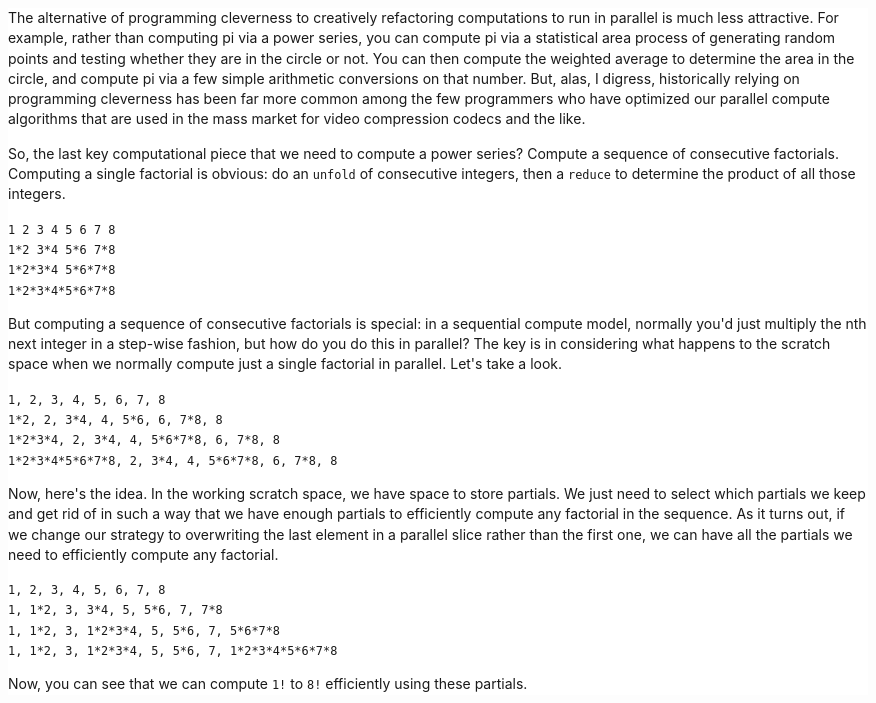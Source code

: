 The alternative of programming cleverness to creatively refactoring
computations to run in parallel is much less attractive.  For example,
rather than computing pi via a power series, you can compute pi via a
statistical area process of generating random points and testing
whether they are in the circle or not.  You can then compute the
weighted average to determine the area in the circle, and compute pi
via a few simple arithmetic conversions on that number.  But, alas, I
digress, historically relying on programming cleverness has been far
more common among the few programmers who have optimized our parallel
compute algorithms that are used in the mass market for video
compression codecs and the like.

So, the last key computational piece that we need to compute a power
series?  Compute a sequence of consecutive factorials.  Computing a
single factorial is obvious: do an `unfold` of consecutive integers,
then a `reduce` to determine the product of all those integers.

```
1 2 3 4 5 6 7 8
1*2 3*4 5*6 7*8
1*2*3*4 5*6*7*8
1*2*3*4*5*6*7*8
```

But computing a sequence of consecutive factorials is special: in a
sequential compute model, normally you'd just multiply the nth next
integer in a step-wise fashion, but how do you do this in parallel?
The key is in considering what happens to the scratch space when we
normally compute just a single factorial in parallel.  Let's take a
look.

```
1, 2, 3, 4, 5, 6, 7, 8
1*2, 2, 3*4, 4, 5*6, 6, 7*8, 8
1*2*3*4, 2, 3*4, 4, 5*6*7*8, 6, 7*8, 8
1*2*3*4*5*6*7*8, 2, 3*4, 4, 5*6*7*8, 6, 7*8, 8
```

Now, here's the idea.  In the working scratch space, we have space to
store partials.  We just need to select which partials we keep and get
rid of in such a way that we have enough partials to efficiently
compute any factorial in the sequence.  As it turns out, if we change
our strategy to overwriting the last element in a parallel slice
rather than the first one, we can have all the partials we need to
efficiently compute any factorial.

```
1, 2, 3, 4, 5, 6, 7, 8
1, 1*2, 3, 3*4, 5, 5*6, 7, 7*8
1, 1*2, 3, 1*2*3*4, 5, 5*6, 7, 5*6*7*8
1, 1*2, 3, 1*2*3*4, 5, 5*6, 7, 1*2*3*4*5*6*7*8
```

Now, you can see that we can compute `1!` to `8!` efficiently using
these partials.
